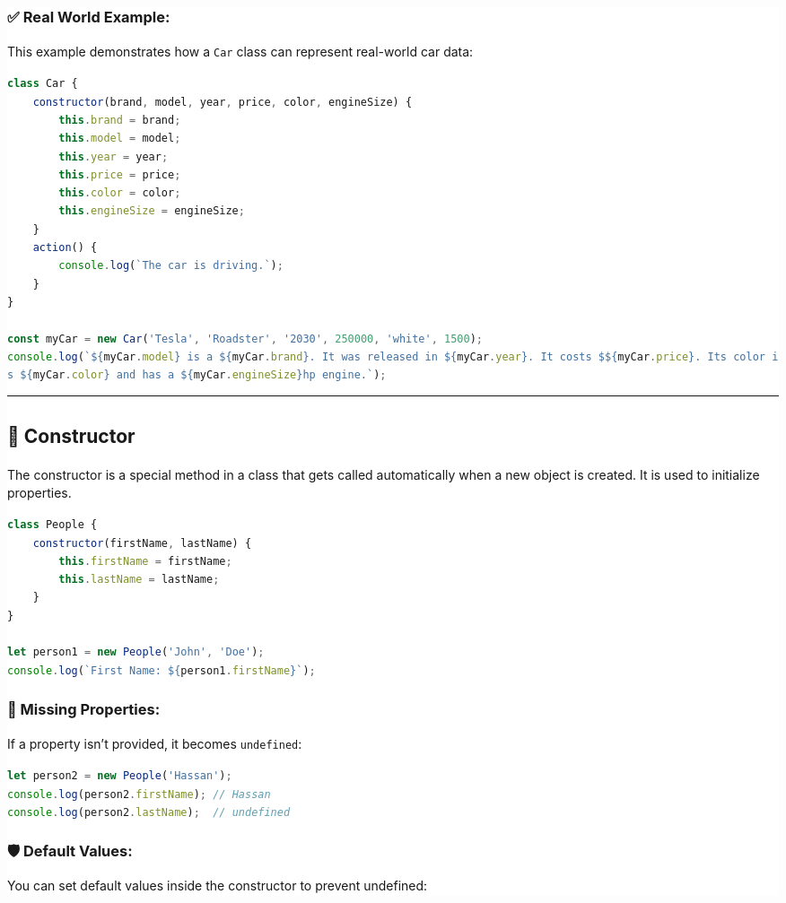 ### ✅ Real World Example:
This example demonstrates how a `Car` class can represent real-world car data:

```js
class Car {
    constructor(brand, model, year, price, color, engineSize) {
        this.brand = brand;
        this.model = model;
        this.year = year;
        this.price = price;
        this.color = color;
        this.engineSize = engineSize;
    }
    action() {
        console.log(`The car is driving.`);
    }
}

const myCar = new Car('Tesla', 'Roadster', '2030', 250000, 'white', 1500);
console.log(`${myCar.model} is a ${myCar.brand}. It was released in ${myCar.year}. It costs $${myCar.price}. Its color is ${myCar.color} and has a ${myCar.engineSize}hp engine.`);
```

---

## 🧰 Constructor
The constructor is a special method in a class that gets called automatically when a new object is created. It is used to initialize properties.

```js
class People {
    constructor(firstName, lastName) {
        this.firstName = firstName;
        this.lastName = lastName;
    }
}

let person1 = new People('John', 'Doe');
console.log(`First Name: ${person1.firstName}`);
```

### 🔄 Missing Properties:
If a property isn’t provided, it becomes `undefined`:

```js
let person2 = new People('Hassan');
console.log(person2.firstName); // Hassan
console.log(person2.lastName);  // undefined
```

### 🛡️ Default Values:
You can set default values inside the constructor to prevent undefined:
